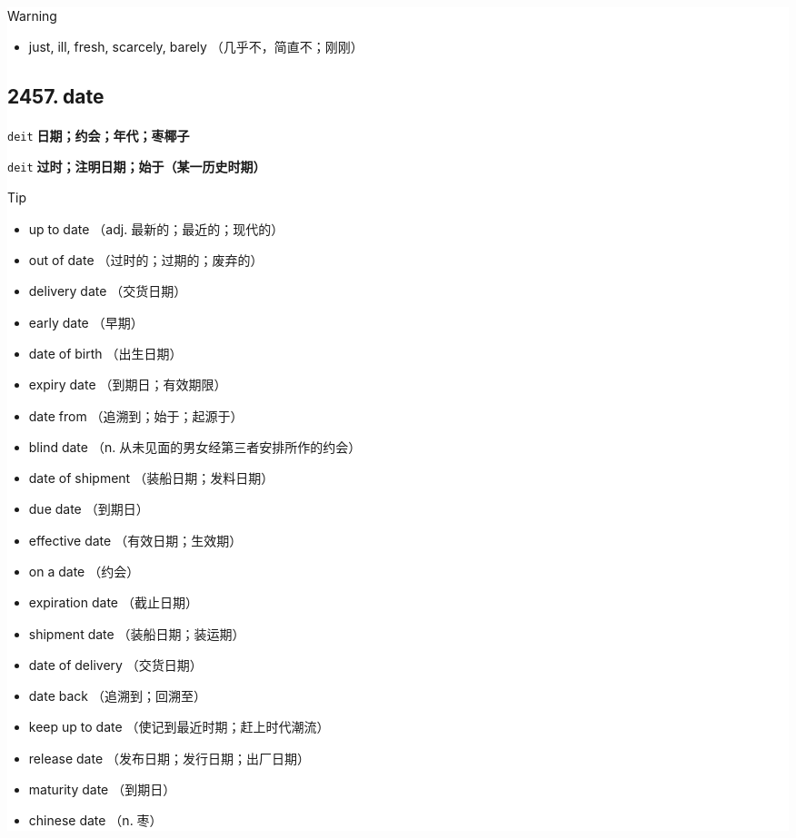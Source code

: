 > [!WARNING]
>
> - just, ill, fresh, scarcely, barely （几乎不，简直不；刚刚）
>

## 2457. date

`deit`  **日期；约会；年代；枣椰子**

`deit`  **过时；注明日期；始于（某一历史时期）**

> [!TIP]
>
> - up to date （adj. 最新的；最近的；现代的）
>
> - out of date （过时的；过期的；废弃的）
>
> - delivery date （交货日期）
>
> - early date （早期）
>
> - date of birth （出生日期）
>
> - expiry date （到期日；有效期限）
>
> - date from （追溯到；始于；起源于）
>
> - blind date （n. 从未见面的男女经第三者安排所作的约会）
>
> - date of shipment （装船日期；发料日期）
>
> - due date （到期日）
>
> - effective date （有效日期；生效期）
>
> - on a date （约会）
>
> - expiration date （截止日期）
>
> - shipment date （装船日期；装运期）
>
> - date of delivery （交货日期）
>
> - date back （追溯到；回溯至）
>
> - keep up to date （使记到最近时期；赶上时代潮流）
>
> - release date （发布日期；发行日期；出厂日期）
>
> - maturity date （到期日）
>
> - chinese date （n. 枣）
>
